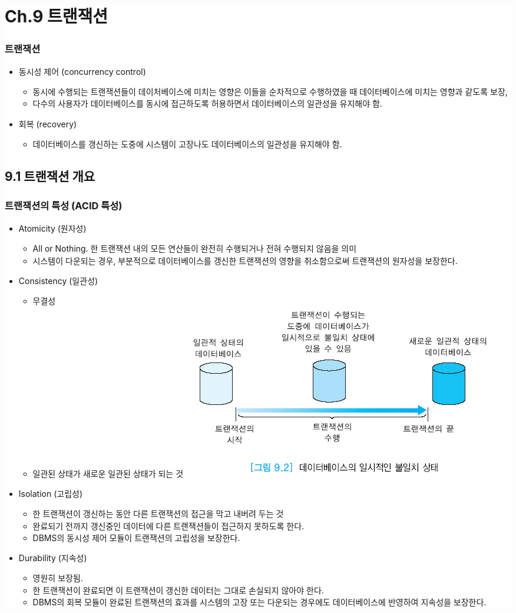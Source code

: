 # Ch.9 트랜잭션

### 트랜잭션

- 동시성 제어 (concurrency control)
    - 동시에 수행되는 트랜잭션들이 데이처베이스에 미치는 영향은 이들을 순차적으로 수행하였을 때 데이터베이스에 미치는 영향과 같도록 보장,
    - 다수의 사용자가 데이터베이스를 동시에 접근하도록 허용하면서 데이터베이스의 일관성을 유지해야 함.

- 회복 (recovery)
    - 데이터베이스를 갱신하는 도중에 시스템이 고장나도 데이터베이스의 일관성을 유지해야 함.

## 9.1 트랜잭션 개요

### 트랜잭션의 특성 (ACID 특성)

- Atomicity (원자성)
    - All or Nothing. 한 트랜잭션 내의 모든 연산들이 완전히 수행되거나 전혀 수행되지 않음을 의미
    - 시스템이 다운되는 경우, 부분적으로 데이터베이스를 갱신한 트랜잭션의 영향을 취소함으로써 트랜잭션의 원자성을 보장한다.

- Consistency (일관성)
    - 무결성
    - 일관된 상태가 새로운 일관된 상태가 되는 것
![](./image/9-1.png)

- Isolation (고립성)
    - 한 트랜잭션이 갱신하는 동안 다른 트랜잭션의 접근을 막고 내버려 두는 것
    - 완료되기 전까지 갱신중인 데이터에 다른 트랜잭션들이 접근하지 못하도록 한다.
    - DBMS의 동시성 제어 모듈이 트랜잭션의 고립성을 보장한다.

- Durability (지속성)
    - 영원히 보장됨.
    - 한 트랜잭션이 완료되면 이 트랜잭션이 갱신한 데이터는 그대로 손실되지 않아야 한다.
    - DBMS의 회복 모듈이 완료된 트랜잭션의 효과를 시스템의 고장 또는 다운되는 경우에도 데이터베이스에 반영하여 지속성을 보장한다.